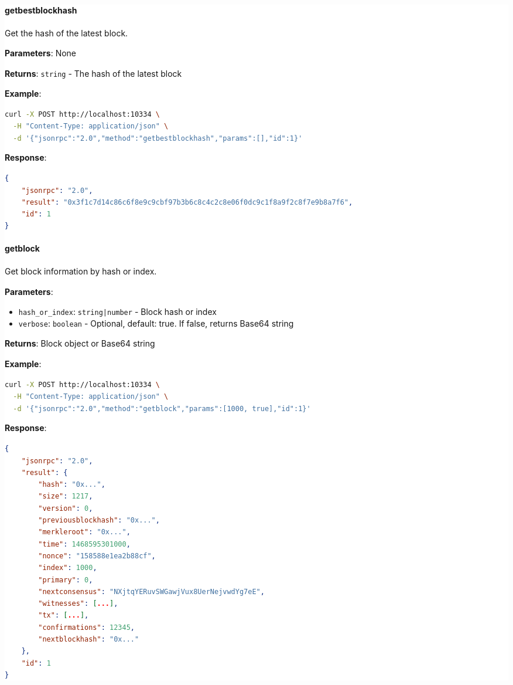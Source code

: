 #### getbestblockhash

Get the hash of the latest block.

**Parameters**: None

**Returns**: `string` - The hash of the latest block

**Example**:
```bash
curl -X POST http://localhost:10334 \
  -H "Content-Type: application/json" \
  -d '{"jsonrpc":"2.0","method":"getbestblockhash","params":[],"id":1}'
```

**Response**:
```json
{
    "jsonrpc": "2.0",
    "result": "0x3f1c7d14c86c6f8e9c9cbf97b3b6c8c4c2c8e06f0dc9c1f8a9f2c8f7e9b8a7f6",
    "id": 1
}
```

#### getblock

Get block information by hash or index.

**Parameters**:
- `hash_or_index`: `string|number` - Block hash or index
- `verbose`: `boolean` - Optional, default: true. If false, returns Base64 string

**Returns**: Block object or Base64 string

**Example**:
```bash
curl -X POST http://localhost:10334 \
  -H "Content-Type: application/json" \
  -d '{"jsonrpc":"2.0","method":"getblock","params":[1000, true],"id":1}'
```

**Response**:
```json
{
    "jsonrpc": "2.0",
    "result": {
        "hash": "0x...",
        "size": 1217,
        "version": 0,
        "previousblockhash": "0x...",
        "merkleroot": "0x...",
        "time": 1468595301000,
        "nonce": "158588e1ea2b88cf",
        "index": 1000,
        "primary": 0,
        "nextconsensus": "NXjtqYERuvSWGawjVux8UerNejvwdYg7eE",
        "witnesses": [...],
        "tx": [...],
        "confirmations": 12345,
        "nextblockhash": "0x..."
    },
    "id": 1
}
```
